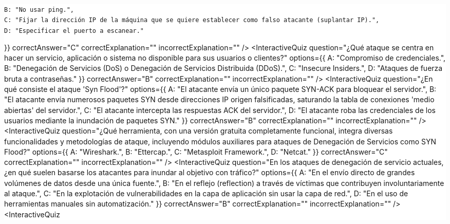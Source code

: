     B: "No usar ping.",
    C: "Fijar la dirección IP de la máquina que se quiere establecer como falso atacante (suplantar IP).",
    D: "Especificar el puerto a escanear."
  }}
  correctAnswer="C"
  correctExplanation=""
  incorrectExplanation=""
/>
<InteractiveQuiz
  question="¿Qué ataque se centra en hacer un servicio, aplicación o sistema no disponible para sus usuarios o clientes?"
  options={{
    A: "Compromiso de credenciales.",
    B: "Denegación de Servicios (DoS) o Denegación de Servicios Distribuida (DDoS).",
    C: "Insecure Insiders.",
    D: "Ataques de fuerza bruta a contraseñas."
  }}
  correctAnswer="B"
  correctExplanation=""
  incorrectExplanation=""
/>
<InteractiveQuiz
  question="¿En qué consiste el ataque 'Syn Flood'?"
  options={{
    A: "El atacante envía un único paquete SYN-ACK para bloquear el servidor.",
    B: "El atacante envía numerosos paquetes SYN desde direcciones IP origen falsificadas, saturando la tabla de conexiones 'medio abiertas' del servidor.",
    C: "El atacante intercepta las respuestas ACK del servidor.",
    D: "El atacante roba las credenciales de los usuarios mediante la inundación de paquetes SYN."
  }}
  correctAnswer="B"
  correctExplanation=""
  incorrectExplanation=""
/>
<InteractiveQuiz
  question="¿Qué herramienta, con una versión gratuita completamente funcional, integra diversas funcionalidades y metodologías de ataque, incluyendo módulos auxiliares para ataques de Denegación de Servicios como SYN Flood?"
  options={{
    A: "Wireshark.",
    B: "Ettercap.",
    C: "Metasploit Framework.",
    D: "Netcat."
  }}
  correctAnswer="C"
  correctExplanation=""
  incorrectExplanation=""
/>
<InteractiveQuiz
  question="En los ataques de denegación de servicio actuales, ¿en qué suelen basarse los atacantes para inundar al objetivo con tráfico?"
  options={{
    A: "En el envío directo de grandes volúmenes de datos desde una única fuente.",
    B: "En el reflejo (reflection) a través de víctimas que contribuyen involuntariamente al ataque.",
    C: "En la explotación de vulnerabilidades en la capa de aplicación sin usar la capa de red.",
    D: "En el uso de herramientas manuales sin automatización."
  }}
  correctAnswer="B"
  correctExplanation=""
  incorrectExplanation=""
/>
<InteractiveQuiz